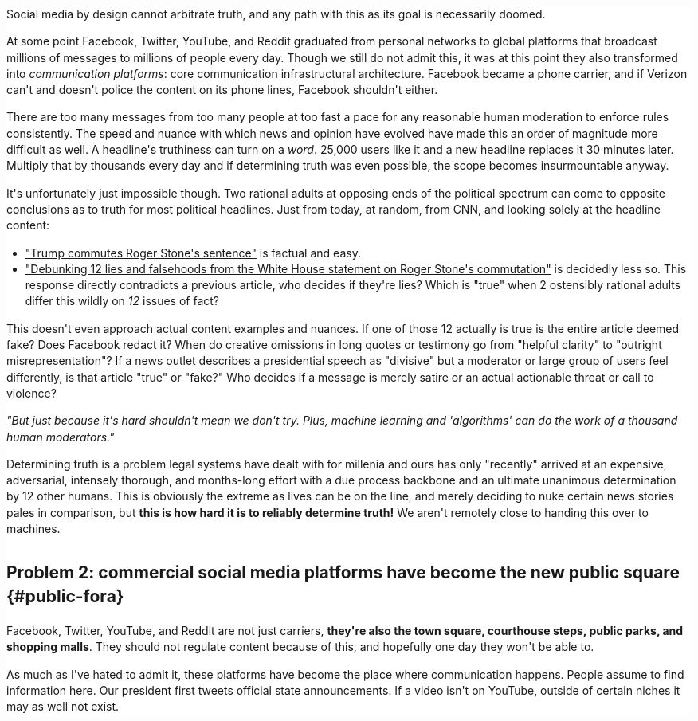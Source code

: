 <p class="big">Social media by design cannot arbitrate truth, and any path with this as its goal is necessarily doomed.</p>

At some point Facebook, Twitter, YouTube, and Reddit graduated from personal networks to global platforms that broadcast millions of messages to millions of people every day. Though we still do not admit this, it was at this point they also transformed into _communication platforms_: core communication infrastructural architecture. Facebook became a phone carrier, and if Verizon can't and doesn't police the content on its phone lines, Facebook shouldn't either. 

There are too many messages from too many people at too fast a pace for any reasonable human moderation to enforce rules consistently. The speed and nuance with which news and opinion have evolved have made this an order of magnitude more difficult as well. A headline's truthiness can turn on a _word_. 25,000 users like it and a new headline replaces it 30 minutes later. Multiply that by thousands every day and if determining truth was even possible, the scope becomes insurmountable anyway.

It's unfortunately just impossible though. Two rational adults at opposing ends of the political spectrum can come to opposite conclusions as to truth for most political headlines. Just from today, at random, from CNN, and looking solely at the headline content:

* ["Trump commutes Roger Stone's sentence"](https://www.cnn.com/2020/07/10/politics/trump-stone-prison-clemency/index.html) is factual and easy. 
* ["Debunking 12 lies and falsehoods from the White House statement on Roger Stone's commutation"](https://www.cnn.com/2020/07/10/politics/fact-check-white-house-statement-roger-stone-commutation/index.html) is decidedly less so. This response directly contradicts a previous article, who decides if they're lies? Which is "true" when 2 ostensibly rational adults differ this wildly on _12_ issues of fact?

This doesn't even approach actual content examples and nuances. If one of those 12 actually is true is the entire article deemed fake? Does Facebook redact it? When do creative omissions in long quotes or testimony go from "helpful clarity" to "outright misrepresentation"? If a [news outlet describes a presidential speech as "divisive"](https://www.nytimes.com/2020/07/03/us/politics/trump-coronavirus-mount-rushmore.html) but a moderator or large group of users feel differently, is that article "true" or "fake?" Who decides if a message is merely satire or an actual actionable threat or call to violence?

<p class="swqm"><em>"But just because it's hard shouldn't mean we don't try. Plus, machine learning and 'algorithms' can do the work of a thousand human moderators."</em></p>

Determining truth is a problem legal systems have dealt with for millenia and ours has only "recently" arrived at an expensive, adversarial, intensely thorough, and months-long effort with a due process backbone and an ultimate unanimous determination by 12 other humans. This is obviously the extreme as lives can be on the line, and merely deciding to nuke certain news stories pales in comparison, but **this is how hard it is to reliably determine truth!** We aren't remotely close to handing this over to machines.

## Problem 2: commercial social media platforms have become the new public square {#public-fora}

<p class="big">Facebook, Twitter, YouTube, and Reddit are not just carriers, <strong>they're also the town square, courthouse steps, public parks, and shopping malls</strong>. They should not regulate content because of this, and hopefully one day they won't be able to.</p>

As much as I've hated to admit it, these platforms have become the place where communication happens. People assume to find information here. Our president first tweets official state announcements. If a video isn't on YouTube, outside of certain niches it may as well not exist. 
